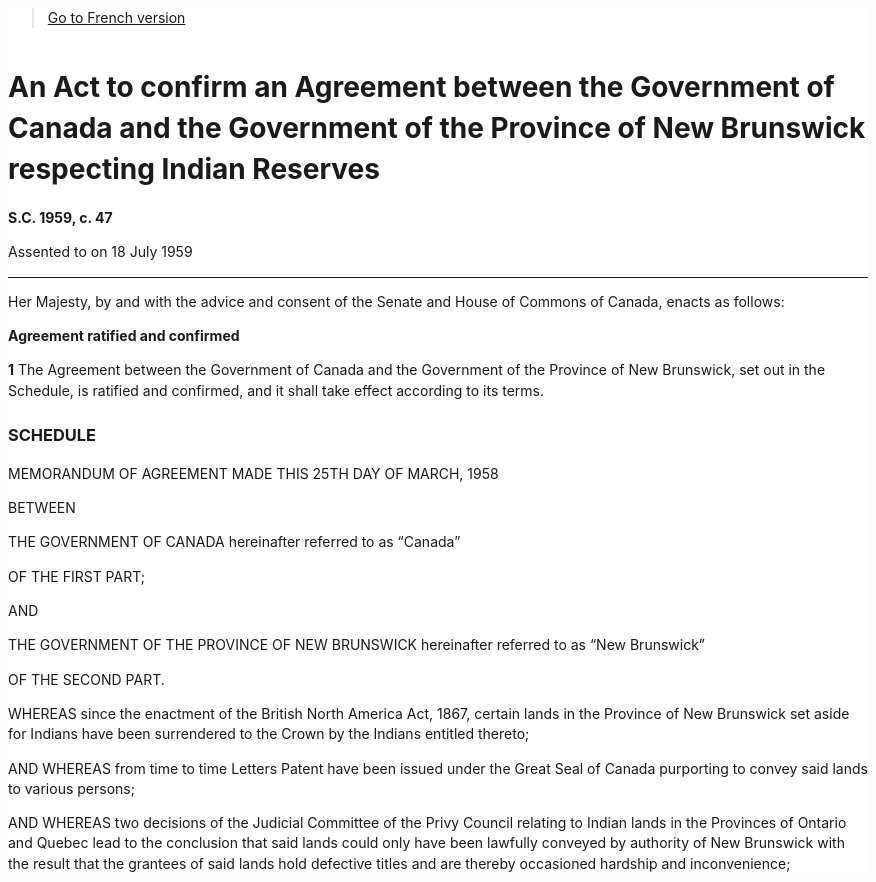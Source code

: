 > [Go to French version](/fr/Lois/Lois%20du%20Canada/1959/ch.%2047.md)

# An Act to confirm an Agreement between the Government of Canada and the Government of the Province of New Brunswick respecting Indian Reserves

**S.C. 1959, c. 47**


Assented to on 18 July 1959

----------



Her Majesty, by and with the advice and consent of the Senate and House of Commons of Canada, enacts as follows:






**Agreement ratified and confirmed**

**1** The Agreement between the Government of Canada and the Government of the Province of New Brunswick, set out in the Schedule, is ratified and confirmed, and it shall take effect according to its terms.




### **SCHEDULE** 
MEMORANDUM OF AGREEMENT MADE THIS 25TH DAY OF MARCH, 1958


BETWEEN


THE GOVERNMENT OF CANADA hereinafter referred to as “Canada”


OF THE FIRST PART;


AND


THE GOVERNMENT OF THE PROVINCE OF NEW BRUNSWICK hereinafter referred to as “New Brunswick”


OF THE SECOND PART.


WHEREAS since the enactment of the British North America Act, 1867, certain lands in the Province of New Brunswick set aside for Indians have been surrendered to the Crown by the Indians entitled thereto;


AND WHEREAS from time to time Letters Patent have been issued under the Great Seal of Canada purporting to convey said lands to various persons;


AND WHEREAS two decisions of the Judicial Committee of the Privy Council relating to Indian lands in the Provinces of Ontario and Quebec lead to the conclusion that said lands could only have been lawfully conveyed by authority of New Brunswick with the result that the grantees of said lands hold defective titles and are thereby occasioned hardship and inconvenience;
